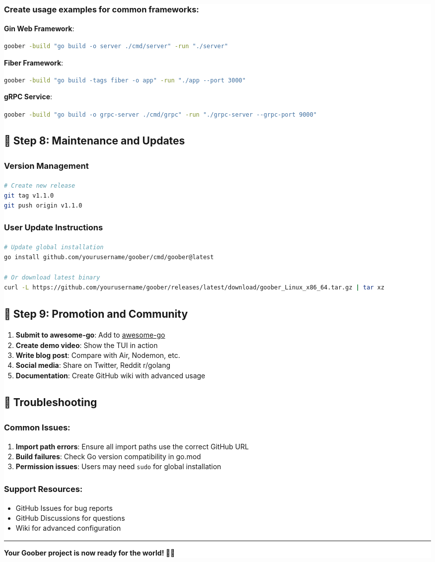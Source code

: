 ### Create usage examples for common frameworks:

**Gin Web Framework**:

```bash
goober -build "go build -o server ./cmd/server" -run "./server"
```

**Fiber Framework**:

```bash
goober -build "go build -tags fiber -o app" -run "./app --port 3000"
```

**gRPC Service**:

```bash
goober -build "go build -o grpc-server ./cmd/grpc" -run "./grpc-server --grpc-port 9000"
```

## 🔄 Step 8: Maintenance and Updates

### Version Management

```bash
# Create new release
git tag v1.1.0
git push origin v1.1.0
```

### User Update Instructions

```bash
# Update global installation
go install github.com/yourusername/goober/cmd/goober@latest

# Or download latest binary
curl -L https://github.com/yourusername/goober/releases/latest/download/goober_Linux_x86_64.tar.gz | tar xz
```

## 🎉 Step 9: Promotion and Community

1. **Submit to awesome-go**: Add to [awesome-go](https://github.com/avelino/awesome-go)
2. **Create demo video**: Show the TUI in action
3. **Write blog post**: Compare with Air, Nodemon, etc.
4. **Social media**: Share on Twitter, Reddit r/golang
5. **Documentation**: Create GitHub wiki with advanced usage

## 🔧 Troubleshooting

### Common Issues:

1. **Import path errors**: Ensure all import paths use the correct GitHub URL
2. **Build failures**: Check Go version compatibility in go.mod
3. **Permission issues**: Users may need `sudo` for global installation

### Support Resources:

- GitHub Issues for bug reports
- GitHub Discussions for questions
- Wiki for advanced configuration

---

**Your Goober project is now ready for the world! 🎯🚀**
